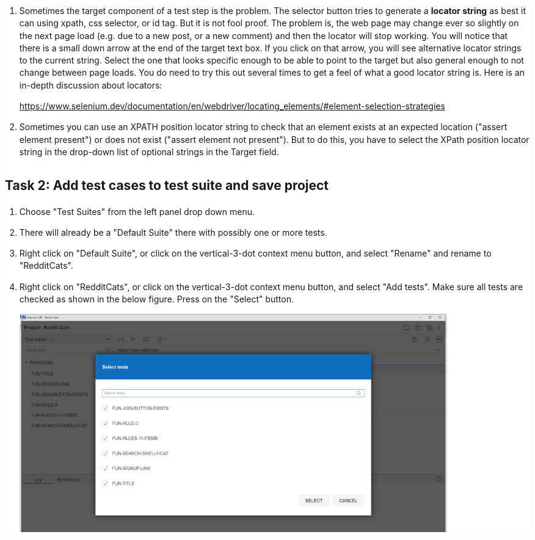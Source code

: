 1. Sometimes the target component of a test step is the problem.  The selector
   button tries to generate a **locator string** as best it can using xpath, css
selector, or id tag.  But it is not fool proof.  The problem is, the web page
may change ever so slightly on the next page load (e.g. due to a new post, or a
new comment) and then the locator will stop working.  You will notice that
there is a small down arrow at the end of the target text box.  If you click on
that arrow, you will see alternative locator strings to the current string.
Select the one that looks specific enough to be able to point to the target but
also general enough to not change between page loads.  You do need to try this
out several times to get a feel of what a good locator string is.  Here is an
in-depth discussion about locators:  

   https://www.selenium.dev/documentation/en/webdriver/locating_elements/#element-selection-strategies
   
1. Sometimes you can use an XPATH position locator string to check that an
   element exists at an expected location ("assert element present") or does
not exist ("assert element not present").  But to do this, you have to select
the XPath position locator string in the drop-down list of optional strings in
the Target field.

## Task 2: Add test cases to test suite and save project

1. Choose "Test Suites" from the left panel drop down menu.

1. There will already be a "Default Suite" there with possibly one or more tests.

1. Right click on "Default Suite", or click on the vertical-3-dot context menu button, and select "Rename" and rename to "RedditCats".

1. Right click on "RedditCats", or click on the vertical-3-dot context menu
   button, and select "Add tests".  Make sure all tests are checked as shown in
the below figure.  Press on the "Select" button.

   <img alt="Test Suite" src=test-suite-selection.png width=700>
   
